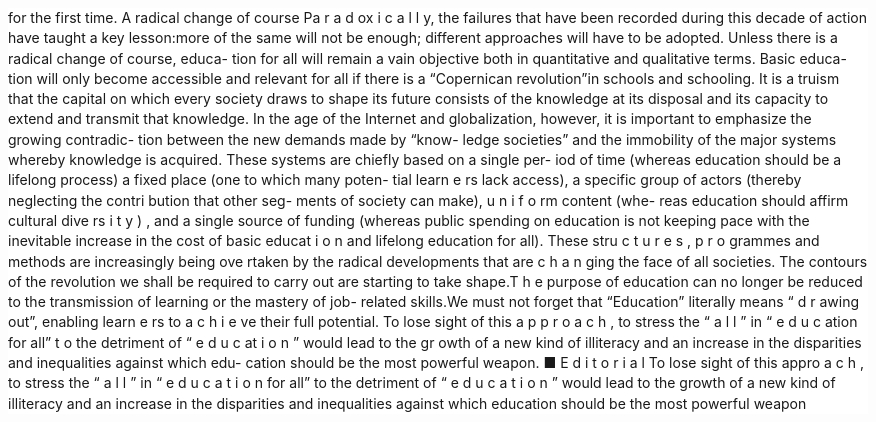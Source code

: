 for the first time.
A radical change of course
Pa r a d ox i c a l l y, the failures that have been
recorded during this decade of action have taught
a key lesson:more of the same will not be enough;
different approaches will have to be adopted.
Unless there is a radical change of course, educa-
tion for all will remain a vain objective both in
quantitative and qualitative terms. Basic educa-
tion will only become accessible and relevant for
all if there is a “Copernican revolution”in schools
and schooling.
It is a truism that the capital on which every
society draws to shape its future consists of the
knowledge at its disposal and its capacity to
extend and transmit that knowledge. In the age of
the Internet and globalization, however, it is
important to emphasize the growing contradic-
tion between the new demands made by “know-
ledge societies” and the immobility of the major
systems whereby knowledge is acquired.
These systems are chiefly based on a single per-
iod of time (whereas education should be a lifelong
process) a fixed place (one to which many poten-
tial learn e rs lack access), a specific group of actors
(thereby neglecting the contri bution that other seg-
ments of society can make), u n i f o rm content (whe-
reas education should affirm cultural dive rs i t y ) ,
and a single source of funding (whereas public
spending on education is not keeping pace with the
inevitable increase in the cost of basic educat i o n
and lifelong education for all). These stru c t u r e s ,
p r o grammes and methods are increasingly being
ove rtaken by the radical developments that are
c h a n ging the face of all societies.
The contours of the revolution we shall be
required to carry out are starting to take shape.T h e
purpose of education can no longer be reduced to
the transmission of learning or the mastery of job-
related skills.We must not forget that “Education”
literally means “ d r awing out”, enabling learn e rs to
a c h i e ve their full potential. To lose sight of this
a p p r o a c h , to stress the “ a l l ” in “ e d u c ation for all” t o
the detriment of “ e d u c at i o n ” would lead to the
gr owth of a new kind of illiteracy and an increase in
the disparities and inequalities against which edu-
cation should be the most powerful weapon. ■
E d i t o r i a l
To lose sight of this appro a c h ,
to stress the “ a l l ” in “ e d u c a t i o n
for all” to the detriment 
of “ e d u c a t i o n ” would lead 
to the growth of a new kind 
of illiteracy and an increase 
in the disparities and inequalities
against which education should
be the most powerful weapon
